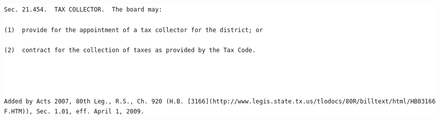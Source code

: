     
    
    
    Sec. 21.454.  TAX COLLECTOR.  The board may:
    
    (1)  provide for the appointment of a tax collector for the district; or
    
    (2)  contract for the collection of taxes as provided by the Tax Code.
    
    
    
    
    Added by Acts 2007, 80th Leg., R.S., Ch. 920 (H.B. [3166](http://www.legis.state.tx.us/tlodocs/80R/billtext/html/HB03166F.HTM)), Sec. 1.01, eff. April 1, 2009.
    
    
    
    
    				
